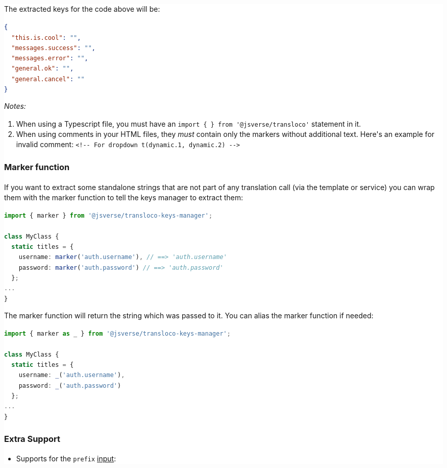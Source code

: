 The extracted keys for the code above will be:
```json
{
  "this.is.cool": "",
  "messages.success": "",
  "messages.error": "",
  "general.ok": "",
  "general.cancel": ""
}
```

*Notes:*
1. When using a Typescript file, you must have an `import { } from '@jsverse/transloco'` statement in it.
2. When using comments in your HTML files, they *must* contain only the markers without additional text.
   Here's an example for invalid comment:
   `<!-- For dropdown t(dynamic.1, dynamic.2) -->`

### Marker function

If you want to extract some standalone strings that are not part of any translation call (via the template or service)
you can wrap them with the marker function to tell the keys manager to extract them:
```ts
import { marker } from '@jsverse/transloco-keys-manager';

class MyClass {
  static titles = {
    username: marker('auth.username'), // ==> 'auth.username'
    password: marker('auth.password') // ==> 'auth.password'
  };
...
}
```
The marker function will return the string which was passed to it.
You can alias the marker function if needed:
```ts
import { marker as _ } from '@jsverse/transloco-keys-manager';

class MyClass {
  static titles = {
    username: _('auth.username'),
    password: _('auth.password')
  };
...
}
```

### Extra Support

- Supports for the `prefix` [input](https://jsverse.github.io/transloco/docs/translation-in-the-template#utilizing-the-prefix-input):
